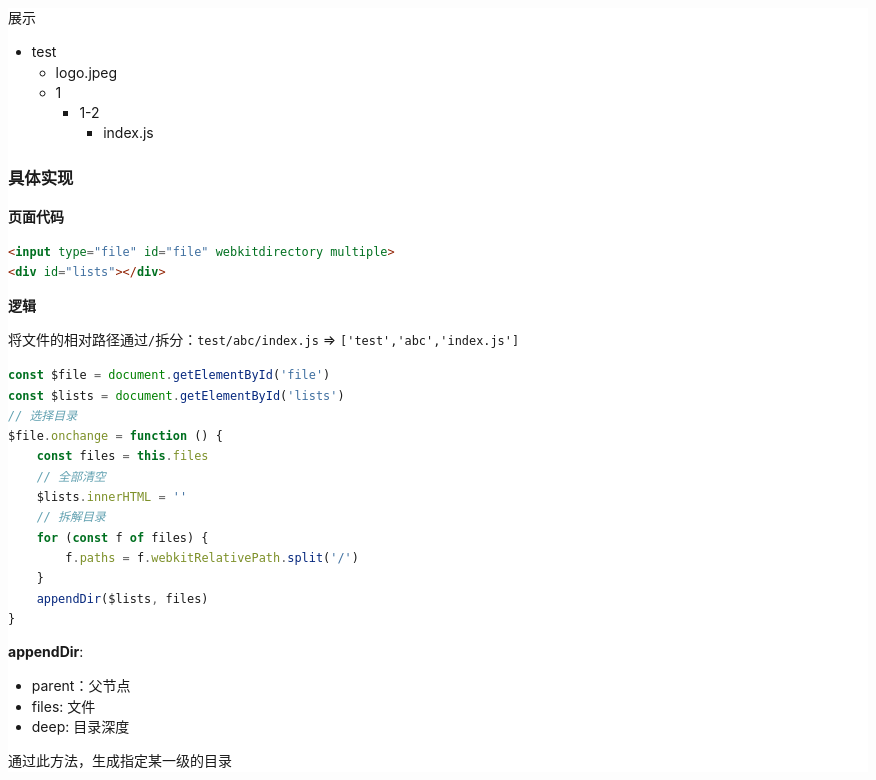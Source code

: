 展示
<div id="lists" style="width: 36%;">
    <ul>
        <li path="test" deep="0">test
            <ul>
                <li path="test/logo.jpeg" deep="1">logo.jpeg</li>
                <li path="test/1" deep="1">1
                    <ul>
                        <li path="test/1/1-2" deep="2">1-2
                            <ul>
                                <li path="test/1/1-2/index.js" deep="3">index.js</li>
                            </ul>
                        </li>
                    </ul>
                </li>
            </ul>
        </li>
    </ul>
</div>


### 具体实现

**页面代码**
```html
<input type="file" id="file" webkitdirectory multiple>
<div id="lists"></div>
```

**逻辑**

将文件的相对路径通过`/`拆分：`test/abc/index.js` => `['test','abc','index.js']`
```js
const $file = document.getElementById('file')
const $lists = document.getElementById('lists')
// 选择目录
$file.onchange = function () {
    const files = this.files
    // 全部清空
    $lists.innerHTML = ''
    // 拆解目录
    for (const f of files) {
        f.paths = f.webkitRelativePath.split('/')
    }
    appendDir($lists, files)
}
```

**appendDir**:
* parent：父节点
* files: 文件
* deep: 目录深度

通过此方法，生成指定某一级的目录
